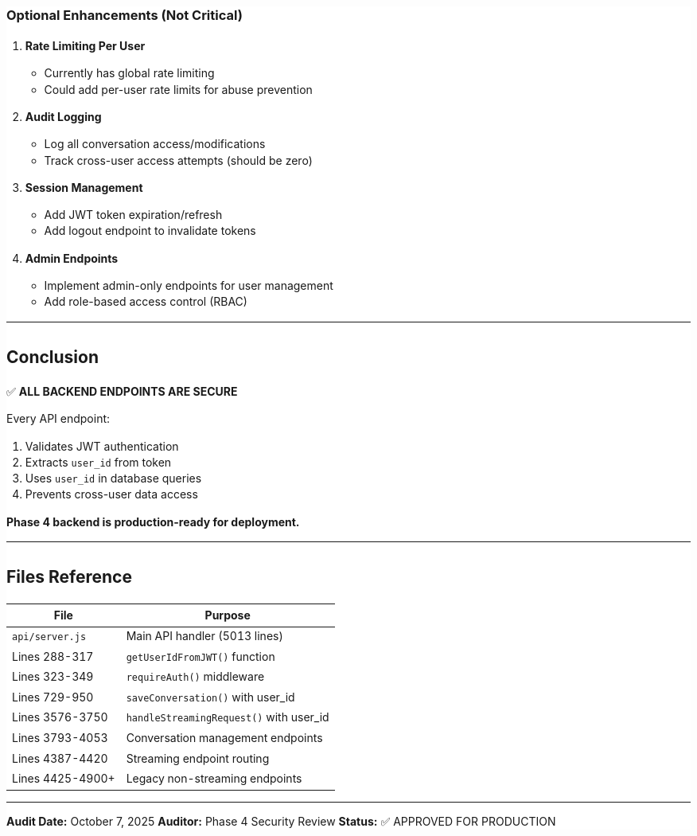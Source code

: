 ### Optional Enhancements (Not Critical)

1. **Rate Limiting Per User**
   - Currently has global rate limiting
   - Could add per-user rate limits for abuse prevention

2. **Audit Logging**
   - Log all conversation access/modifications
   - Track cross-user access attempts (should be zero)

3. **Session Management**
   - Add JWT token expiration/refresh
   - Add logout endpoint to invalidate tokens

4. **Admin Endpoints**
   - Implement admin-only endpoints for user management
   - Add role-based access control (RBAC)

---

## Conclusion

✅ **ALL BACKEND ENDPOINTS ARE SECURE**

Every API endpoint:
1. Validates JWT authentication
2. Extracts `user_id` from token
3. Uses `user_id` in database queries
4. Prevents cross-user data access

**Phase 4 backend is production-ready for deployment.**

---

## Files Reference

| File | Purpose |
|------|---------|
| `api/server.js` | Main API handler (5013 lines) |
| Lines 288-317 | `getUserIdFromJWT()` function |
| Lines 323-349 | `requireAuth()` middleware |
| Lines 729-950 | `saveConversation()` with user_id |
| Lines 3576-3750 | `handleStreamingRequest()` with user_id |
| Lines 3793-4053 | Conversation management endpoints |
| Lines 4387-4420 | Streaming endpoint routing |
| Lines 4425-4900+ | Legacy non-streaming endpoints |

---

**Audit Date:** October 7, 2025
**Auditor:** Phase 4 Security Review
**Status:** ✅ APPROVED FOR PRODUCTION
